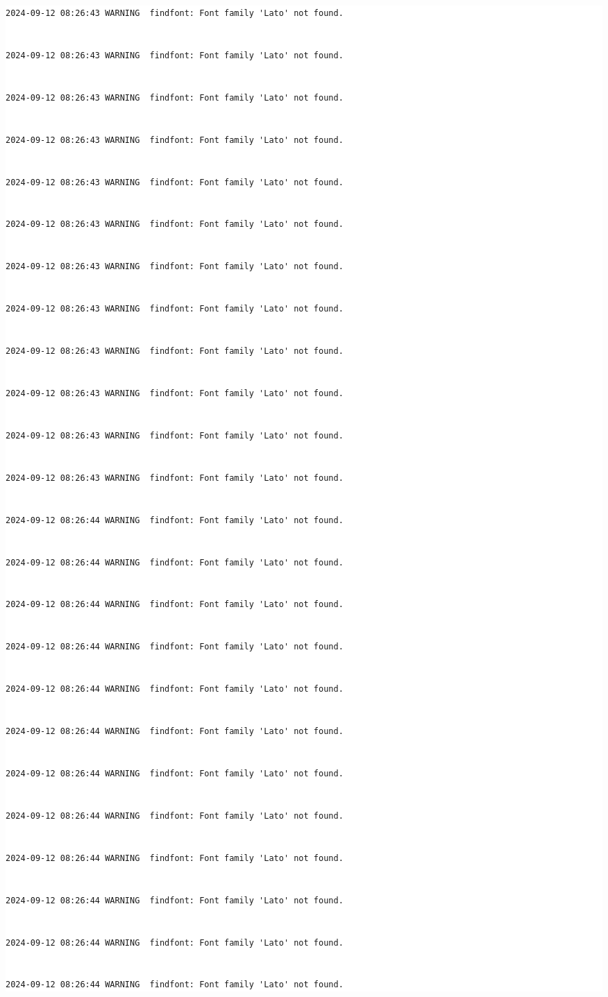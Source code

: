 
    2024-09-12 08:26:43 WARNING  findfont: Font family 'Lato' not found.


    2024-09-12 08:26:43 WARNING  findfont: Font family 'Lato' not found.


    2024-09-12 08:26:43 WARNING  findfont: Font family 'Lato' not found.


    2024-09-12 08:26:43 WARNING  findfont: Font family 'Lato' not found.


    2024-09-12 08:26:43 WARNING  findfont: Font family 'Lato' not found.


    2024-09-12 08:26:43 WARNING  findfont: Font family 'Lato' not found.


    2024-09-12 08:26:43 WARNING  findfont: Font family 'Lato' not found.


    2024-09-12 08:26:43 WARNING  findfont: Font family 'Lato' not found.


    2024-09-12 08:26:43 WARNING  findfont: Font family 'Lato' not found.


    2024-09-12 08:26:43 WARNING  findfont: Font family 'Lato' not found.


    2024-09-12 08:26:43 WARNING  findfont: Font family 'Lato' not found.


    2024-09-12 08:26:43 WARNING  findfont: Font family 'Lato' not found.


    2024-09-12 08:26:44 WARNING  findfont: Font family 'Lato' not found.


    2024-09-12 08:26:44 WARNING  findfont: Font family 'Lato' not found.


    2024-09-12 08:26:44 WARNING  findfont: Font family 'Lato' not found.


    2024-09-12 08:26:44 WARNING  findfont: Font family 'Lato' not found.


    2024-09-12 08:26:44 WARNING  findfont: Font family 'Lato' not found.


    2024-09-12 08:26:44 WARNING  findfont: Font family 'Lato' not found.


    2024-09-12 08:26:44 WARNING  findfont: Font family 'Lato' not found.


    2024-09-12 08:26:44 WARNING  findfont: Font family 'Lato' not found.


    2024-09-12 08:26:44 WARNING  findfont: Font family 'Lato' not found.


    2024-09-12 08:26:44 WARNING  findfont: Font family 'Lato' not found.


    2024-09-12 08:26:44 WARNING  findfont: Font family 'Lato' not found.


    2024-09-12 08:26:44 WARNING  findfont: Font family 'Lato' not found.

